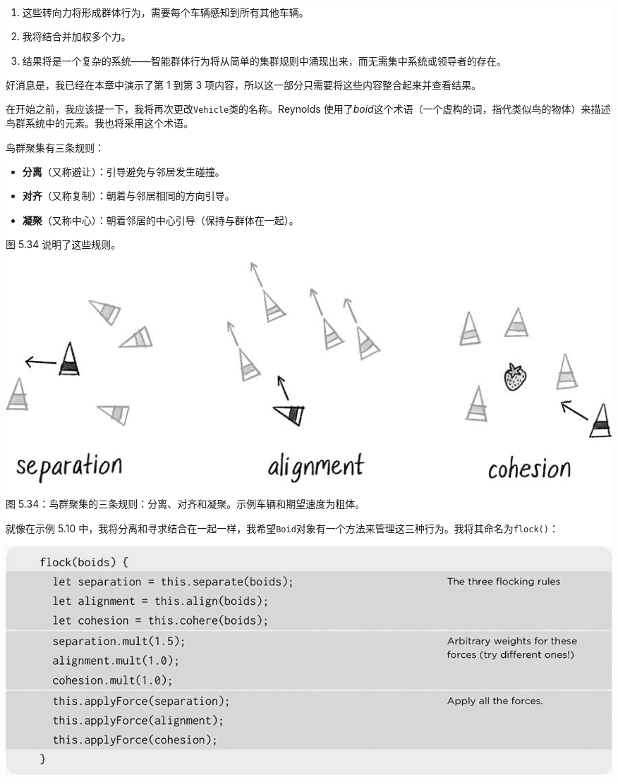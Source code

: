 1.  这些转向力将形成群体行为，需要每个车辆感知到所有其他车辆。

1.  我将结合并加权多个力。

1.  结果将是一个复杂的系统——智能群体行为将从简单的集群规则中涌现出来，而无需集中系统或领导者的存在。

好消息是，我已经在本章中演示了第 1 到第 3 项内容，所以这一部分只需要将这些内容整合起来并查看结果。

在开始之前，我应该提一下，我将再次更改`Vehicle`类的名称。Reynolds 使用了*boid*这个术语（一个虚构的词，指代类似鸟的物体）来描述鸟群系统中的元素。我也将采用这个术语。

鸟群聚集有三条规则：

+   **分离**（又称避让）：引导避免与邻居发生碰撞。

+   **对齐**（又称复制）：朝着与邻居相同的方向引导。

+   **凝聚**（又称中心）：朝着邻居的中心引导（保持与群体在一起）。

图 5.34 说明了这些规则。

![图像](img/pg309_Image_481.jpg)

图 5.34：鸟群聚集的三条规则：分离、对齐和凝聚。示例车辆和期望速度为粗体。

就像在示例 5.10 中，我将分离和寻求结合在一起一样，我希望`Boid`对象有一个方法来管理这三种行为。我将其命名为`flock()`：

![图像](img/pg309_Image_482.jpg)

